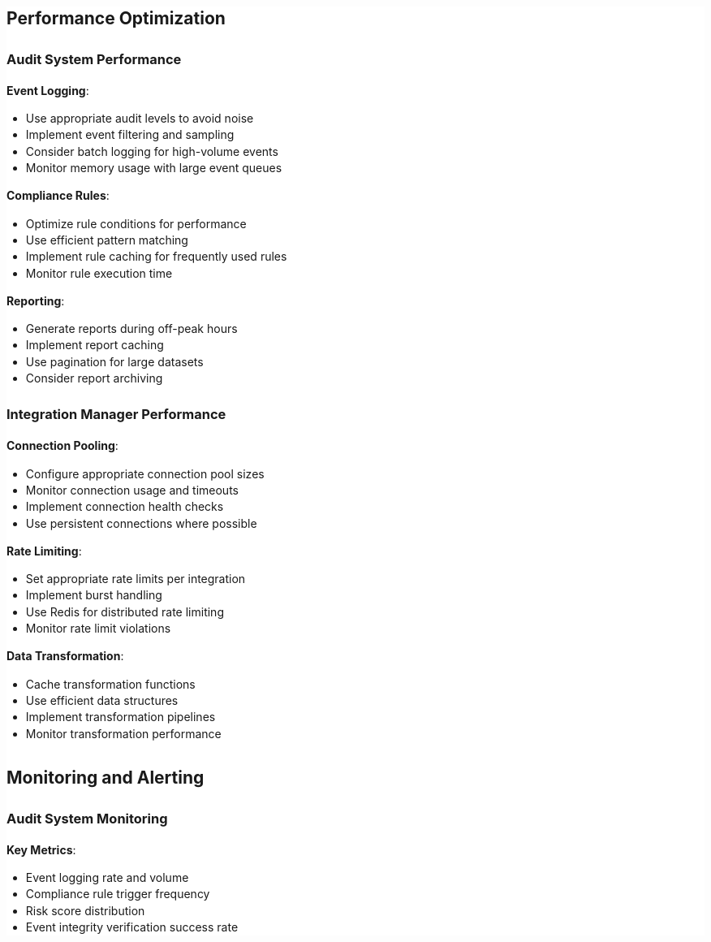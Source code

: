 ## Performance Optimization

### Audit System Performance

**Event Logging**:
- Use appropriate audit levels to avoid noise
- Implement event filtering and sampling
- Consider batch logging for high-volume events
- Monitor memory usage with large event queues

**Compliance Rules**:
- Optimize rule conditions for performance
- Use efficient pattern matching
- Implement rule caching for frequently used rules
- Monitor rule execution time

**Reporting**:
- Generate reports during off-peak hours
- Implement report caching
- Use pagination for large datasets
- Consider report archiving

### Integration Manager Performance

**Connection Pooling**:
- Configure appropriate connection pool sizes
- Monitor connection usage and timeouts
- Implement connection health checks
- Use persistent connections where possible

**Rate Limiting**:
- Set appropriate rate limits per integration
- Implement burst handling
- Use Redis for distributed rate limiting
- Monitor rate limit violations

**Data Transformation**:
- Cache transformation functions
- Use efficient data structures
- Implement transformation pipelines
- Monitor transformation performance

## Monitoring and Alerting

### Audit System Monitoring

**Key Metrics**:
- Event logging rate and volume
- Compliance rule trigger frequency
- Risk score distribution
- Event integrity verification success rate
